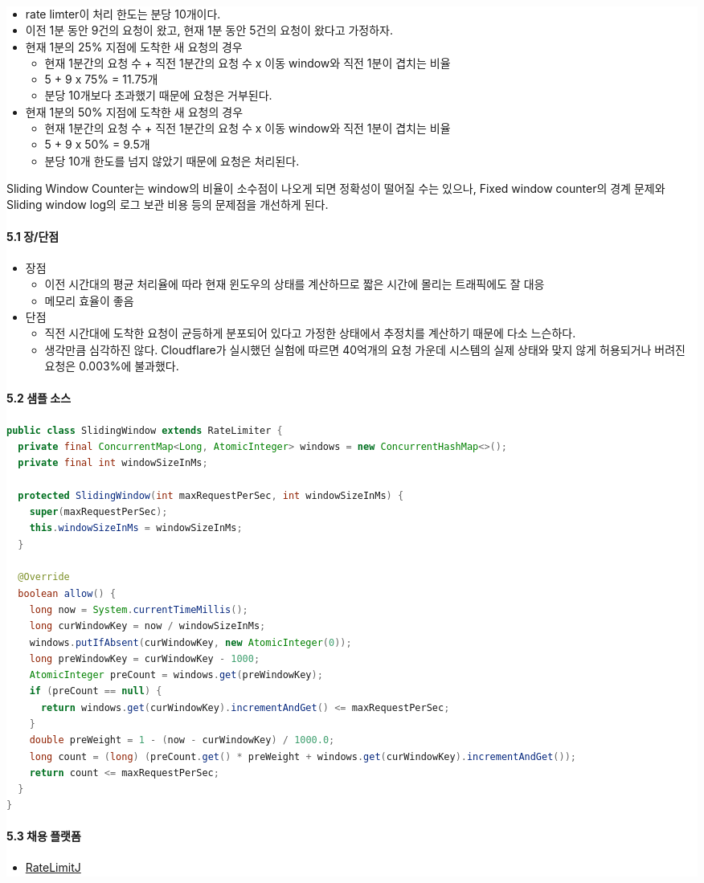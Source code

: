 - rate limter이 처리 한도는 분당 10개이다.
- 이전 1분 동안 9건의 요청이 왔고, 현재 1분 동안 5건의 요청이 왔다고 가정하자.
- 현재 1분의 25% 지점에 도착한 새 요청의 경우
  - 현재 1분간의 요청 수 + 직전 1분간의 요청 수 x 이동 window와 직전 1분이 겹치는 비율
  - 5 + 9  x 75% = 11.75개
  - 분당 10개보다 초과했기 때문에 요청은 거부된다. 
- 현재 1분의 50% 지점에 도착한 새 요청의 경우
  - 현재 1분간의 요청 수 + 직전 1분간의 요청 수 x 이동 window와 직전 1분이 겹치는 비율
  - 5 + 9  x 50% = 9.5개
  - 분당 10개 한도를 넘지 않았기 때문에 요청은 처리된다.

Sliding Window Counter는 window의 비율이 소수점이 나오게 되면 정확성이 떨어질 수는 있으나, Fixed window counter의 경계 문제와 Sliding window log의 로그 보관 비용 등의 문제점을 개선하게 된다.



#### 5.1 장/단점

- 장점
  - 이전 시간대의 평균 처리율에 따라 현재 윈도우의 상태를 계산하므로 짧은 시간에 몰리는 트래픽에도 잘 대응
  - 메모리 효율이 좋음
- 단점
  - 직전 시간대에 도착한 요청이 균등하게 분포되어 있다고 가정한 상태에서 추정치를 계산하기 때문에 다소 느슨하다.
  - 생각만큼 심각하진 않다. Cloudflare가 실시했던 실험에 따르면 40억개의 요청 가운데 시스템의 실제 상태와 맞지 않게 허용되거나 버려진 요청은 0.003%에 불과했다.



#### **5.2 샘플 소스**

```java
public class SlidingWindow extends RateLimiter {
  private final ConcurrentMap<Long, AtomicInteger> windows = new ConcurrentHashMap<>();
  private final int windowSizeInMs;

  protected SlidingWindow(int maxRequestPerSec, int windowSizeInMs) {
    super(maxRequestPerSec);
    this.windowSizeInMs = windowSizeInMs;
  }

  @Override
  boolean allow() {
    long now = System.currentTimeMillis();
    long curWindowKey = now / windowSizeInMs;
    windows.putIfAbsent(curWindowKey, new AtomicInteger(0));
    long preWindowKey = curWindowKey - 1000;
    AtomicInteger preCount = windows.get(preWindowKey);
    if (preCount == null) {
      return windows.get(curWindowKey).incrementAndGet() <= maxRequestPerSec;
    }
    double preWeight = 1 - (now - curWindowKey) / 1000.0;
    long count = (long) (preCount.get() * preWeight + windows.get(curWindowKey).incrementAndGet());
    return count <= maxRequestPerSec;
  }
}
```



#### **5.3 채용 플랫폼**

- [RateLimitJ](https://github.com/mokies/ratelimitj)